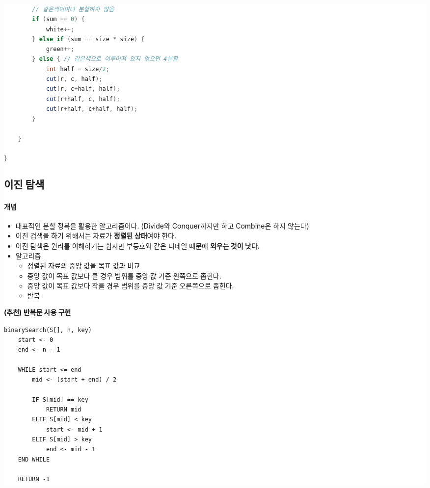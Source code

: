 ```java
		// 같은색이며녀 분할하지 않음
		if (sum == 0) {
			white++;
		} else if (sum == size * size) {
			green++;
		} else { // 같은색으로 이루어져 있지 않으면 4분할
			int half = size/2;
			cut(r, c, half);
			cut(r, c+half, half);
			cut(r+half, c, half);
			cut(r+half, c+half, half);
		}

	}

}
```

## 이진 탐색

#### 개념

- 대표적인 분할 정복을 활용한 알고리즘이다. (Divide와 Conquer까지만 하고 Combine은 하지 않는다)
- 이진 검색을 하기 위해서는 자료가 **정렬된 상태**여야 한다.
- 이진 탐색은 원리를 이해하기는 쉽지만 부등호와 같은 디테일 때문에 **외우는 것이 낫다.**
- 알고리즘
  - 정렬된 자료의 중앙 값을 목표 값과 비교
  - 중앙 값이 목표 값보다 클 경우 범위를 중앙 값 기준 왼쪽으로 좁힌다.
  - 중앙 값이 목표 값보다 작을 경우 범위를 중앙 값 기준 오른쪽으로 좁힌다.
  - 반복

**(추천) 반복문 사용 구현**

```plain
binarySearch(S[], n, key)
	start <- 0
	end <- n - 1

	WHILE start <= end
		mid <- (start + end) / 2

		IF S[mid] == key
			RETURN mid
		ELIF S[mid] < key
			start <- mid + 1
		ELIF S[mid] > key
			end <- mid - 1
	END WHILE

	RETURN -1
```

